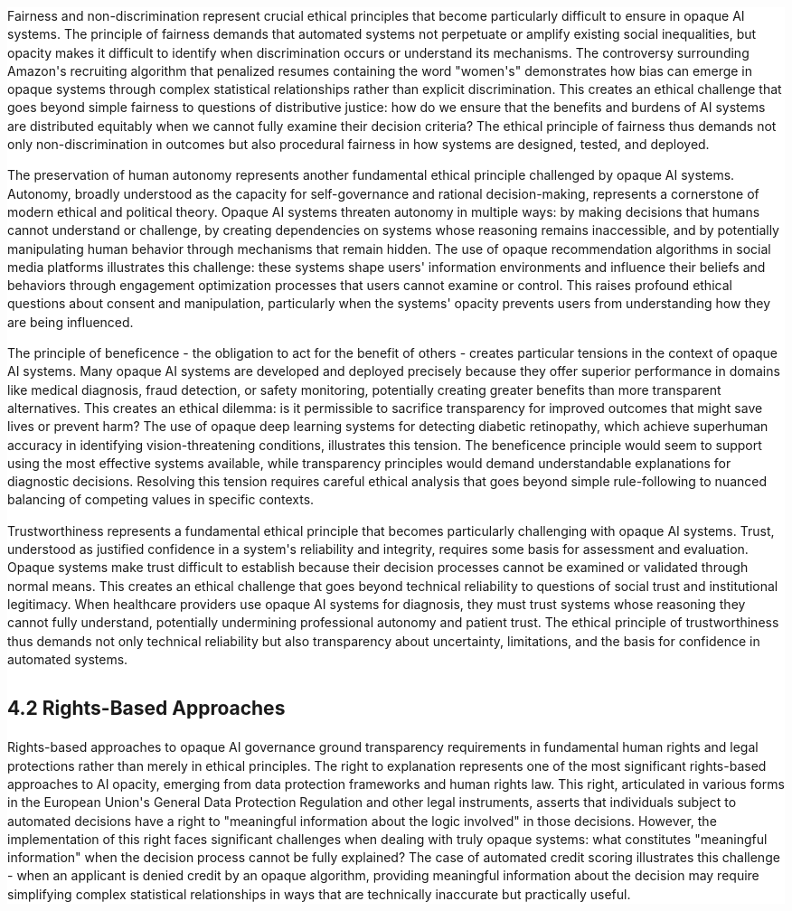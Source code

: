 Fairness and non-discrimination represent crucial ethical principles that become particularly difficult to ensure in opaque AI systems. The principle of fairness demands that automated systems not perpetuate or amplify existing social inequalities, but opacity makes it difficult to identify when discrimination occurs or understand its mechanisms. The controversy surrounding Amazon's recruiting algorithm that penalized resumes containing the word "women's" demonstrates how bias can emerge in opaque systems through complex statistical relationships rather than explicit discrimination. This creates an ethical challenge that goes beyond simple fairness to questions of distributive justice: how do we ensure that the benefits and burdens of AI systems are distributed equitably when we cannot fully examine their decision criteria? The ethical principle of fairness thus demands not only non-discrimination in outcomes but also procedural fairness in how systems are designed, tested, and deployed.

The preservation of human autonomy represents another fundamental ethical principle challenged by opaque AI systems. Autonomy, broadly understood as the capacity for self-governance and rational decision-making, represents a cornerstone of modern ethical and political theory. Opaque AI systems threaten autonomy in multiple ways: by making decisions that humans cannot understand or challenge, by creating dependencies on systems whose reasoning remains inaccessible, and by potentially manipulating human behavior through mechanisms that remain hidden. The use of opaque recommendation algorithms in social media platforms illustrates this challenge: these systems shape users' information environments and influence their beliefs and behaviors through engagement optimization processes that users cannot examine or control. This raises profound ethical questions about consent and manipulation, particularly when the systems' opacity prevents users from understanding how they are being influenced.

The principle of beneficence - the obligation to act for the benefit of others - creates particular tensions in the context of opaque AI systems. Many opaque AI systems are developed and deployed precisely because they offer superior performance in domains like medical diagnosis, fraud detection, or safety monitoring, potentially creating greater benefits than more transparent alternatives. This creates an ethical dilemma: is it permissible to sacrifice transparency for improved outcomes that might save lives or prevent harm? The use of opaque deep learning systems for detecting diabetic retinopathy, which achieve superhuman accuracy in identifying vision-threatening conditions, illustrates this tension. The beneficence principle would seem to support using the most effective systems available, while transparency principles would demand understandable explanations for diagnostic decisions. Resolving this tension requires careful ethical analysis that goes beyond simple rule-following to nuanced balancing of competing values in specific contexts.

Trustworthiness represents a fundamental ethical principle that becomes particularly challenging with opaque AI systems. Trust, understood as justified confidence in a system's reliability and integrity, requires some basis for assessment and evaluation. Opaque systems make trust difficult to establish because their decision processes cannot be examined or validated through normal means. This creates an ethical challenge that goes beyond technical reliability to questions of social trust and institutional legitimacy. When healthcare providers use opaque AI systems for diagnosis, they must trust systems whose reasoning they cannot fully understand, potentially undermining professional autonomy and patient trust. The ethical principle of trustworthiness thus demands not only technical reliability but also transparency about uncertainty, limitations, and the basis for confidence in automated systems.

## 4.2 Rights-Based Approaches

Rights-based approaches to opaque AI governance ground transparency requirements in fundamental human rights and legal protections rather than merely in ethical principles. The right to explanation represents one of the most significant rights-based approaches to AI opacity, emerging from data protection frameworks and human rights law. This right, articulated in various forms in the European Union's General Data Protection Regulation and other legal instruments, asserts that individuals subject to automated decisions have a right to "meaningful information about the logic involved" in those decisions. However, the implementation of this right faces significant challenges when dealing with truly opaque systems: what constitutes "meaningful information" when the decision process cannot be fully explained? The case of automated credit scoring illustrates this challenge - when an applicant is denied credit by an opaque algorithm, providing meaningful information about the decision may require simplifying complex statistical relationships in ways that are technically inaccurate but practically useful.

